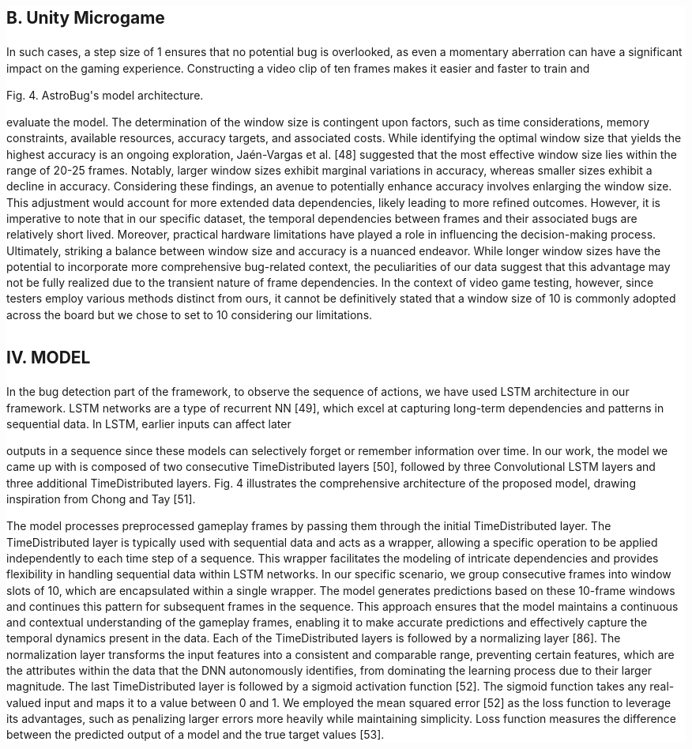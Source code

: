 ## B. Unity Microgame

In such cases, a step size of 1 ensures that no potential bug is overlooked, as even a momentary aberration can have a significant impact on the gaming experience. Constructing a video clip of ten frames makes it easier and faster to train and

Fig. 4. AstroBug's model architecture.



evaluate the model. The determination of the window size is contingent upon factors, such as time considerations, memory constraints, available resources, accuracy targets, and associated costs. While identifying the optimal window size that yields the highest accuracy is an ongoing exploration, Jaén-Vargas et al. [48] suggested that the most effective window size lies within the range of 20-25 frames. Notably, larger window sizes exhibit marginal variations in accuracy, whereas smaller sizes exhibit a decline in accuracy. Considering these findings, an avenue to potentially enhance accuracy involves enlarging the window size. This adjustment would account for more extended data dependencies, likely leading to more refined outcomes. However, it is imperative to note that in our specific dataset, the temporal dependencies between frames and their associated bugs are relatively short lived. Moreover, practical hardware limitations have played a role in influencing the decision-making process. Ultimately, striking a balance between window size and accuracy is a nuanced endeavor. While longer window sizes have the potential to incorporate more comprehensive bug-related context, the peculiarities of our data suggest that this advantage may not be fully realized due to the transient nature of frame dependencies. In the context of video game testing, however, since testers employ various methods distinct from ours, it cannot be definitively stated that a window size of 10 is commonly adopted across the board but we chose to set to 10 considering our limitations.

## IV. MODEL

In the bug detection part of the framework, to observe the sequence of actions, we have used LSTM architecture in our framework. LSTM networks are a type of recurrent NN [49], which excel at capturing long-term dependencies and patterns in sequential data. In LSTM, earlier inputs can affect later

outputs in a sequence since these models can selectively forget or remember information over time. In our work, the model we came up with is composed of two consecutive TimeDistributed layers [50], followed by three Convolutional LSTM layers and three additional TimeDistributed layers. Fig. 4 illustrates the comprehensive architecture of the proposed model, drawing inspiration from Chong and Tay [51].

The model processes preprocessed gameplay frames by passing them through the initial TimeDistributed layer. The TimeDistributed layer is typically used with sequential data and acts as a wrapper, allowing a specific operation to be applied independently to each time step of a sequence. This wrapper facilitates the modeling of intricate dependencies and provides flexibility in handling sequential data within LSTM networks. In our specific scenario, we group consecutive frames into window slots of 10, which are encapsulated within a single wrapper. The model generates predictions based on these 10-frame windows and continues this pattern for subsequent frames in the sequence. This approach ensures that the model maintains a continuous and contextual understanding of the gameplay frames, enabling it to make accurate predictions and effectively capture the temporal dynamics present in the data. Each of the TimeDistributed layers is followed by a normalizing layer [86]. The normalization layer transforms the input features into a consistent and comparable range, preventing certain features, which are the attributes within the data that the DNN autonomously identifies, from dominating the learning process due to their larger magnitude. The last TimeDistributed layer is followed by a sigmoid activation function [52]. The sigmoid function takes any real-valued input and maps it to a value between 0 and 1. We employed the mean squared error [52] as the loss function to leverage its advantages, such as penalizing larger errors more heavily while maintaining simplicity. Loss function measures the difference between the predicted output of a model and the true target values [53].
